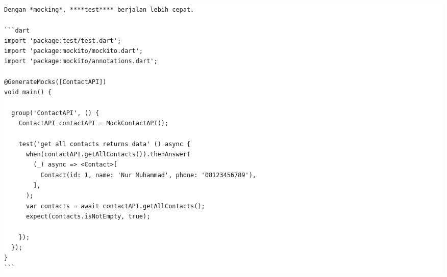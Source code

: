     Dengan *mocking*, ****test**** berjalan lebih cepat.
    
    ```dart
    import 'package:test/test.dart';
    import 'package:mockito/mockito.dart';
    import 'package:mockito/annotations.dart';
    
    @GenerateMocks([ContactAPI])
    void main() {
    
      group('ContactAPI', () {
        ContactAPI contactAPI = MockContactAPI();
    
        test('get all contacts returns data' () async {
          when(contactAPI.getAllContacts()).thenAnswer(
            (_) async => <Contact>[
              Contact(id: 1, name: 'Nur Muhammad', phone: '08123456789'),
            ],
          );
          var contacts = await contactAPI.getAllContacts();
          expect(contacts.isNotEmpty, true);
    
        });
      });
    }
    ```